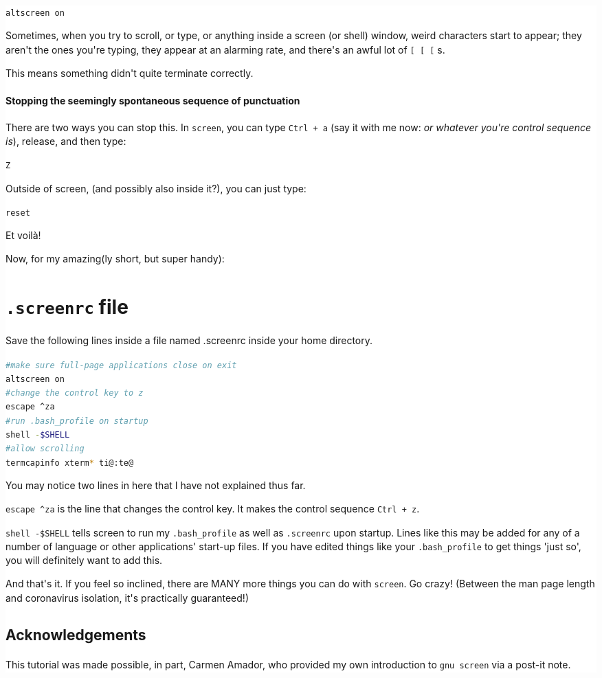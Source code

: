 
```bash
altscreen on
```

Sometimes, when you try to scroll, or type, or anything inside a screen (or shell) window, weird characters start to appear; they aren't the ones you're typing, they appear at an alarming rate, and there's an awful lot of `[ [ [` s.

This means something didn't quite terminate correctly.

#### Stopping the seemingly spontaneous sequence of punctuation

There are two ways you can stop this. In `screen`, you can type `Ctrl + a` (say it with me now: *or whatever you're control sequence is*), release, and then type:


```bash
Z
```

Outside of screen, (and possibly also inside it?), you can just type:


```bash
reset
```

Et voilà!

Now, for my amazing(ly short, but super handy):

# `.screenrc` file

Save the following lines inside a file named .screenrc inside your home directory.


```bash
#make sure full-page applications close on exit
altscreen on
#change the control key to z
escape ^za
#run .bash_profile on startup
shell -$SHELL
#allow scrolling
termcapinfo xterm* ti@:te@
```

You may notice two lines in here that I have not explained thus far.

`escape ^za` is the line that changes the control key. It makes the control sequence `Ctrl + z`.

`shell -$SHELL` tells screen to run my `.bash_profile` as well as `.screenrc` upon startup. Lines like this may be added for any of a number of language or other applications' start-up files. If you have edited things like your `.bash_profile` to get things 'just so', you will definitely want to add this.

And that's it. If you feel so inclined, there are MANY more things you can do with `screen`. Go crazy! (Between the man page length and coronavirus isolation, it's practically guaranteed!)

## Acknowledgements

This tutorial was made possible, in part, Carmen Amador, who provided my own introduction to `gnu screen` via a post-it note.
